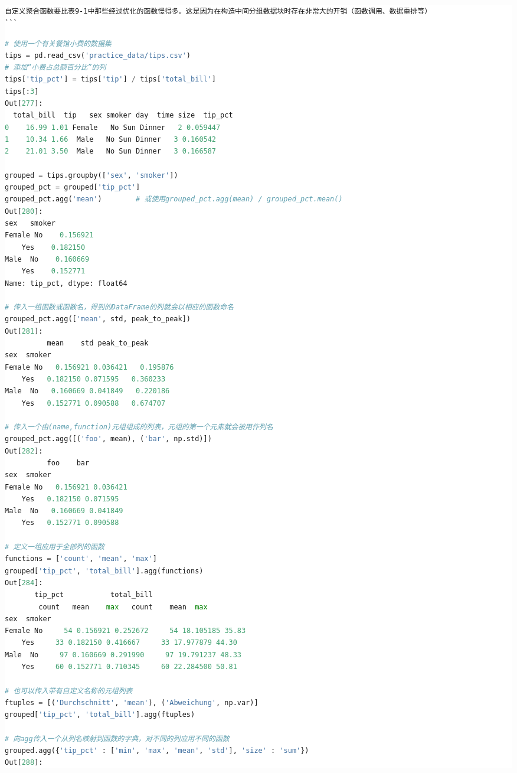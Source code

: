     自定义聚合函数要比表9-1中那些经过优化的函数慢得多。这是因为在构造中间分组数据块时存在非常大的开销（函数调用、数据重排等）
    ```
  ```python
  # 使用一个有关餐馆小费的数据集
  tips = pd.read_csv('practice_data/tips.csv')
  # 添加“小费占总额百分比”的列
  tips['tip_pct'] = tips['tip'] / tips['total_bill']
  tips[:3]
  Out[277]:
    total_bill  tip   sex smoker day  time size  tip_pct
  0    16.99 1.01 Female   No Sun Dinner   2 0.059447
  1    10.34 1.66  Male   No Sun Dinner   3 0.160542
  2    21.01 3.50  Male   No Sun Dinner   3 0.166587

  grouped = tips.groupby(['sex', 'smoker'])
  grouped_pct = grouped['tip_pct']
  grouped_pct.agg('mean')        # 或使用grouped_pct.agg(mean) / grouped_pct.mean()
  Out[280]:
  sex   smoker
  Female No    0.156921
      Yes    0.182150
  Male  No    0.160669
      Yes    0.152771
  Name: tip_pct, dtype: float64

  # 传入一组函数或函数名，得到的DataFrame的列就会以相应的函数命名
  grouped_pct.agg(['mean', std, peak_to_peak])
  Out[281]:
            mean    std peak_to_peak
  sex  smoker                 
  Female No   0.156921 0.036421   0.195876
      Yes   0.182150 0.071595   0.360233
  Male  No   0.160669 0.041849   0.220186
      Yes   0.152771 0.090588   0.674707

  # 传入一个由(name,function)元组组成的列表，元组的第一个元素就会被用作列名
  grouped_pct.agg([('foo', mean), ('bar', np.std)])
  Out[282]:
            foo    bar
  sex  smoker          
  Female No   0.156921 0.036421
      Yes   0.182150 0.071595
  Male  No   0.160669 0.041849
      Yes   0.152771 0.090588

  # 定义一组应用于全部列的函数
  functions = ['count', 'mean', 'max']
  grouped['tip_pct', 'total_bill'].agg(functions)
  Out[284]:
         tip_pct           total_bill         
          count   mean    max   count    mean  max
  sex  smoker                             
  Female No     54 0.156921 0.252672     54 18.105185 35.83
      Yes     33 0.182150 0.416667     33 17.977879 44.30
  Male  No     97 0.160669 0.291990     97 19.791237 48.33
      Yes     60 0.152771 0.710345     60 22.284500 50.81

  # 也可以传入带有自定义名称的元组列表
  ftuples = [('Durchschnitt', 'mean'), ('Abweichung', np.var)]
  grouped['tip_pct', 'total_bill'].agg(ftuples)

  # 向agg传入一个从列名映射到函数的字典，对不同的列应用不同的函数
  grouped.agg({'tip_pct' : ['min', 'max', 'mean', 'std'], 'size' : 'sum'})
  Out[288]:
  ```